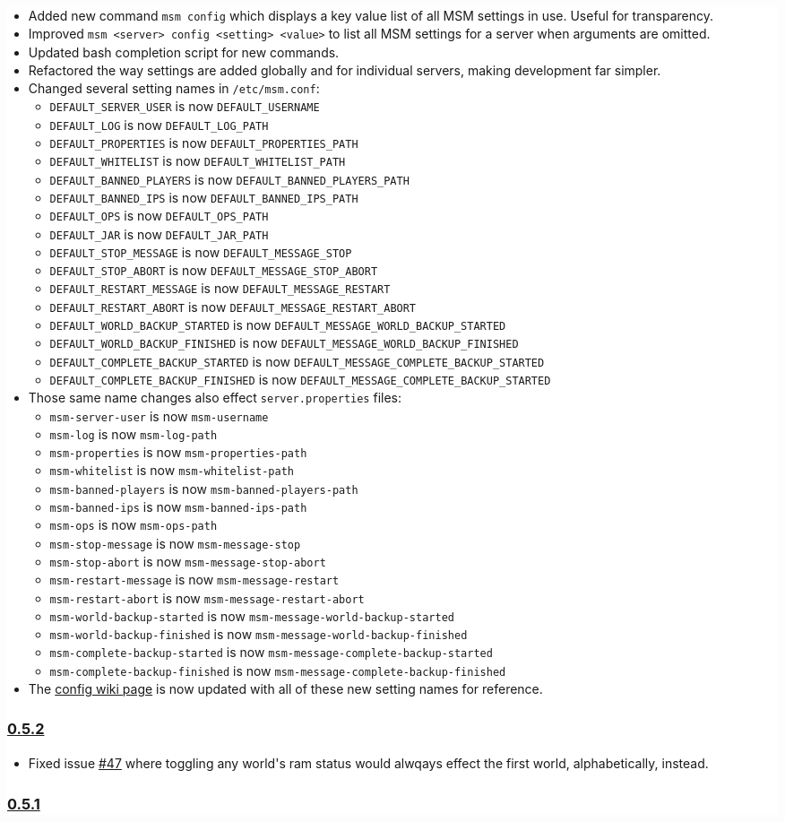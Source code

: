* Added new command `msm config` which displays a key value list of all MSM settings in use. Useful for transparency.
* Improved `msm <server> config <setting> <value>` to list all MSM settings for a server when arguments are omitted.
* Updated bash completion script for new commands.
* Refactored the way settings are added globally and for individual servers, making development far simpler.
* Changed several setting names in `/etc/msm.conf`:
	* `DEFAULT_SERVER_USER` is now `DEFAULT_USERNAME`
	* `DEFAULT_LOG` is now `DEFAULT_LOG_PATH`
	* `DEFAULT_PROPERTIES` is now `DEFAULT_PROPERTIES_PATH`
	* `DEFAULT_WHITELIST` is now `DEFAULT_WHITELIST_PATH`
	* `DEFAULT_BANNED_PLAYERS` is now `DEFAULT_BANNED_PLAYERS_PATH`
	* `DEFAULT_BANNED_IPS` is now `DEFAULT_BANNED_IPS_PATH`
	* `DEFAULT_OPS` is now `DEFAULT_OPS_PATH`
	* `DEFAULT_JAR` is now `DEFAULT_JAR_PATH`
	* `DEFAULT_STOP_MESSAGE` is now `DEFAULT_MESSAGE_STOP`
	* `DEFAULT_STOP_ABORT` is now `DEFAULT_MESSAGE_STOP_ABORT`
	* `DEFAULT_RESTART_MESSAGE` is now `DEFAULT_MESSAGE_RESTART`
	* `DEFAULT_RESTART_ABORT` is now `DEFAULT_MESSAGE_RESTART_ABORT`
	* `DEFAULT_WORLD_BACKUP_STARTED` is now `DEFAULT_MESSAGE_WORLD_BACKUP_STARTED`
	* `DEFAULT_WORLD_BACKUP_FINISHED` is now `DEFAULT_MESSAGE_WORLD_BACKUP_FINISHED`
	* `DEFAULT_COMPLETE_BACKUP_STARTED` is now `DEFAULT_MESSAGE_COMPLETE_BACKUP_STARTED`
	* `DEFAULT_COMPLETE_BACKUP_FINISHED` is now `DEFAULT_MESSAGE_COMPLETE_BACKUP_STARTED`
* Those same name changes also effect `server.properties` files:
	* `msm-server-user` is now `msm-username`
	* `msm-log` is now `msm-log-path`
	* `msm-properties` is now `msm-properties-path`
	* `msm-whitelist` is now `msm-whitelist-path`
	* `msm-banned-players` is now `msm-banned-players-path`
	* `msm-banned-ips` is now `msm-banned-ips-path`
	* `msm-ops` is now `msm-ops-path`
	* `msm-stop-message` is now `msm-message-stop`
	* `msm-stop-abort` is now `msm-message-stop-abort`
	* `msm-restart-message` is now `msm-message-restart`
	* `msm-restart-abort` is now `msm-message-restart-abort`
	* `msm-world-backup-started` is now `msm-message-world-backup-started`
	* `msm-world-backup-finished` is now `msm-message-world-backup-finished`
	* `msm-complete-backup-started` is now `msm-message-complete-backup-started`
	* `msm-complete-backup-finished` is now `msm-message-complete-backup-finished`
* The [config wiki page][server-config] is now updated with all of these new setting names for reference.

[server-config]: https://github.com/msmhq/msm/wiki/Server-Configuration


### [0.5.2](https://github.com/msmhq/msm/compare/0.5.1...0.5.2)

* Fixed issue [#47][#47] where toggling any world's ram status would alwqays effect the first world, alphabetically, instead.

[#47]: https://github.com/msmhq/msm/issues/47


### [0.5.1](https://github.com/msmhq/msm/compare/0.5.0...0.5.1)


[#310]: https://github.com/msmhq/msm/pull/310
[#308]: https://github.com/msmhq/msm/pull/308
[#271]: https://github.com/msmhq/msm/issues/271
[#298]: https://github.com/msmhq/msm/pull/298
[#132]: https://github.com/msmhq/msm/pull/132
[#169]: https://github.com/msmhq/msm/pull/169
[#182]: https://github.com/msmhq/msm/pull/182
[#185]: https://github.com/msmhq/msm/pull/185
[#186]: https://github.com/msmhq/msm/pull/186
[#188]: https://github.com/msmhq/msm/pull/188
[#191]: https://github.com/msmhq/msm/pull/191
[#192]: https://github.com/msmhq/msm/pull/192
[#193]: https://github.com/msmhq/msm/pull/193
[#195]: https://github.com/msmhq/msm/pull/195
[#196]: https://github.com/msmhq/msm/pull/196
[#203]: https://github.com/msmhq/msm/pull/203
[#204]: https://github.com/msmhq/msm/pull/204
[#214]: https://github.com/msmhq/msm/pull/214
[#217]: https://github.com/msmhq/msm/pull/217
[#218]: https://github.com/msmhq/msm/pull/218
[#221]: https://github.com/msmhq/msm/pull/221
[#226]: https://github.com/msmhq/msm/pull/226
[#227]: https://github.com/msmhq/msm/pull/227
[#232]: https://github.com/msmhq/msm/pull/232
[#236]: https://github.com/msmhq/msm/pull/236
[#243]: https://github.com/msmhq/msm/pull/243
[#245]: https://github.com/msmhq/msm/pull/245
[#246]: https://github.com/msmhq/msm/pull/246
[#267]: https://github.com/msmhq/msm/pull/267
[#282]: https://github.com/msmhq/msm/issues/282
[a39e19]: https://github.com/msmhq/msm/commit/a39e1948abbe01190d6e9b5472676713557e1910
[#110]: https://github.com/msmhq/msm/pull/110
[#105]: https://github.com/msmhq/msm/issues/105
[#96]: https://github.com/msmhq/msm/issues/96
[#76]: https://github.com/msmhq/msm/issues/76
[#79]: https://github.com/msmhq/msm/issues/79
[#77]: https://github.com/msmhq/msm/issues/77
[#78]: https://github.com/msmhq/msm/issues/78
[#43]: https://github.com/msmhq/msm/issues/43
[#58]: https://github.com/msmhq/msm/issues/58
[#59]: https://github.com/msmhq/msm/issues/59
[#60]: https://github.com/msmhq/msm/issues/60
[#61]: https://github.com/msmhq/msm/issues/61
[#63]: https://github.com/msmhq/msm/issues/63
[#67]: https://github.com/msmhq/msm/issues/67
[#68]: https://github.com/msmhq/msm/issues/68
[versioning-files]: https://github.com/msmhq/msm/tree/master/versioning
[#69]: https://github.com/msmhq/msm/issues/69
[#64]: https://github.com/msmhq/msm/issues/64
[0.7.0]: https://github.com/msmhq/msm/compare/0.6.4...0.7.0
[#54]: https://github.com/msmhq/msm/issues/54
[#25]: https://github.com/msmhq/msm/issues/25
[uservoice-2987515]: http://minecraftservermanager.uservoice.com/forums/166773-general/suggestions/2987515-the-server-list-command-
[#49]: https://github.com/msmhq/msm/issues/49
[#44]: https://github.com/msmhq/msm/issues/44
[@cameroncros]: https://github.com/cameroncros
[#46]: https://github.com/msmhq/msm/pull/46
[@escortkeel]: https://github.com/escortkeel
[#37]: https://github.com/msmhq/msm/issues/37
[#38]: https://github.com/msmhq/msm/pull/38
[@jives]: https://github.com/jives
[#39]: https://github.com/msmhq/msm/issues/39
[#40]: https://github.com/msmhq/msm/pull/40
[@Vi3GameHkr]: https://github.com/Vi3GameHkr
[#34]: https://github.com/msmhq/msm/issues/34
[#32]: https://github.com/msmhq/msm/issues/32
[#32]: https://github.com/msmhq/msm/issues/32
[#22]: https://github.com/msmhq/msm/issues/22
[#19]: https://github.com/msmhq/msm/issues/19
[#20]: https://github.com/msmhq/msm/issues/20
[#28]: https://github.com/msmhq/msm/issues/28
[#23]: https://github.com/msmhq/msm/issues/23
[#15]: https://github.com/msmhq/msm/issues/15
[#16]: https://github.com/msmhq/msm/issues/16
[#10]: https://github.com/msmhq/msm/issues/10
[travis]: http://travis-ci.org/#!/marcuswhybrow/minecraft-server-manager
[#11]: https://github.com/msmhq/msm/issues/14
[#11]: https://github.com/msmhq/msm/issues/11
[#12]: https://github.com/msmhq/msm/issues/12
[#13]: https://github.com/msmhq/msm/issues/13
[@Jonek01]: https://github.com/Jonek01